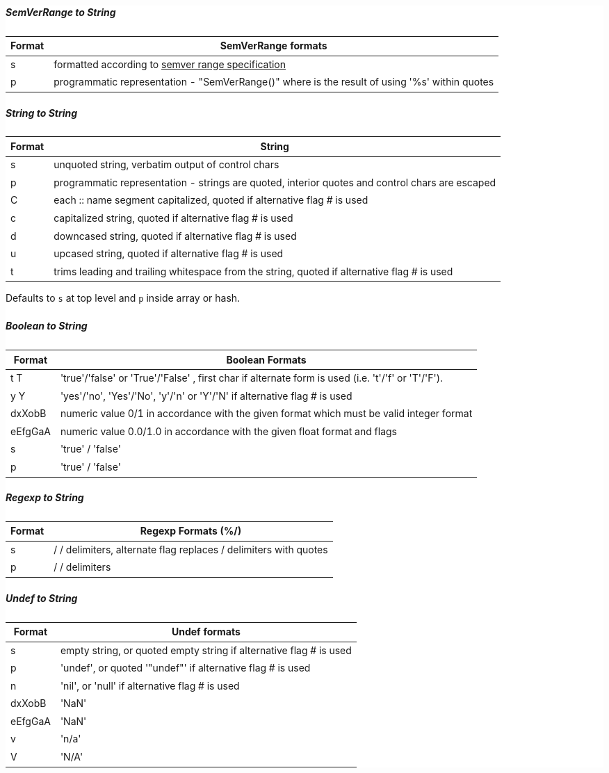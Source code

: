 ##### SemVerRange to String

| Format  | SemVerRange formats
| ----    | ------------------
| s       | formatted according to [semver range specification](https://github.com/npm/node-semver)
| p       | programmatic representation - "SemVerRange(<quoted string>)" where <quoted string> is the result of using '%s' within quotes 

##### String to String

| Format | String
| ------ | ------
| s      | unquoted string, verbatim output of control chars
| p      | programmatic representation - strings are quoted, interior quotes and control chars are escaped
| C      | each :: name segment capitalized, quoted if alternative flag # is used
| c      | capitalized string, quoted if alternative flag # is used
| d      | downcased string, quoted if alternative flag # is used
| u      | upcased string, quoted if alternative flag # is used
| t      | trims leading and trailing whitespace from the string, quoted if alternative flag # is used

Defaults to `s` at top level and `p` inside array or hash.

##### Boolean to String

| Format    | Boolean Formats
| ----      | -------------------   
| t T       | 'true'/'false' or 'True'/'False' , first char if alternate form is used (i.e. 't'/'f' or 'T'/'F').
| y Y       | 'yes'/'no', 'Yes'/'No', 'y'/'n' or 'Y'/'N' if alternative flag # is used
| dxXobB    | numeric value 0/1 in accordance with the given format which must be valid integer format
| eEfgGaA   | numeric value 0.0/1.0 in accordance with the given float format and flags
| s         | 'true' / 'false'
| p         | 'true' / 'false'

##### Regexp to String

| Format    | Regexp Formats (%/)
| ----      | ------------------
| s         | / / delimiters, alternate flag replaces / delimiters with quotes
| p         | / / delimiters

##### Undef to String

| Format    | Undef formats
| ------    | -------------
| s         | empty string, or quoted empty string if alternative flag # is used
| p         | 'undef', or quoted '"undef"' if alternative flag # is used
| n         | 'nil', or 'null' if alternative flag # is used
| dxXobB    | 'NaN'
| eEfgGaA   | 'NaN'
| v         | 'n/a'
| V         | 'N/A'
